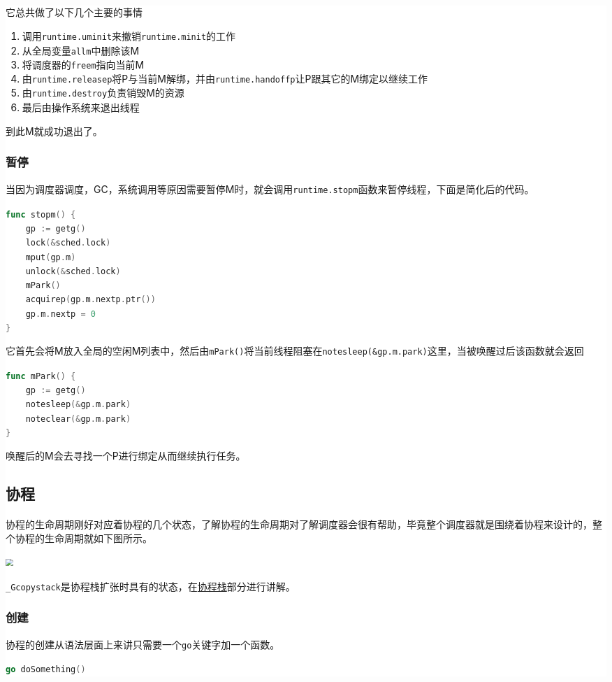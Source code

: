 它总共做了以下几个主要的事情

1. 调用`runtime.uminit`来撤销`runtime.minit`的工作
2. 从全局变量`allm`中删除该M
3. 将调度器的`freem`指向当前M
4. 由`runtime.releasep`将P与当前M解绑，并由`runtime.handoffp`让P跟其它的M绑定以继续工作
5. 由`runtime.destroy`负责销毁M的资源
6. 最后由操作系统来退出线程

到此M就成功退出了。



### 暂停

当因为调度器调度，GC，系统调用等原因需要暂停M时，就会调用`runtime.stopm`函数来暂停线程，下面是简化后的代码。

```go
func stopm() {
	gp := getg()
	lock(&sched.lock)
	mput(gp.m)
	unlock(&sched.lock)
	mPark()
	acquirep(gp.m.nextp.ptr())
	gp.m.nextp = 0
}
```

它首先会将M放入全局的空闲M列表中，然后由`mPark()`将当前线程阻塞在`notesleep(&gp.m.park)`这里，当被唤醒过后该函数就会返回

```go
func mPark() {
	gp := getg()
	notesleep(&gp.m.park)
	noteclear(&gp.m.park)
}
```

唤醒后的M会去寻找一个P进行绑定从而继续执行任务。



## 协程

协程的生命周期刚好对应着协程的几个状态，了解协程的生命周期对了解调度器会很有帮助，毕竟整个调度器就是围绕着协程来设计的，整个协程的生命周期就如下图所示。

<img src="https://public-1308755698.cos.ap-chongqing.myqcloud.com//img/202401301755006.png" style="zoom:67%;" />

`_Gcopystack`是协程栈扩张时具有的状态，在[协程栈]( #协程栈)部分进行讲解。



### 创建

协程的创建从语法层面上来讲只需要一个`go`关键字加一个函数。

```go
go doSomething()
```
